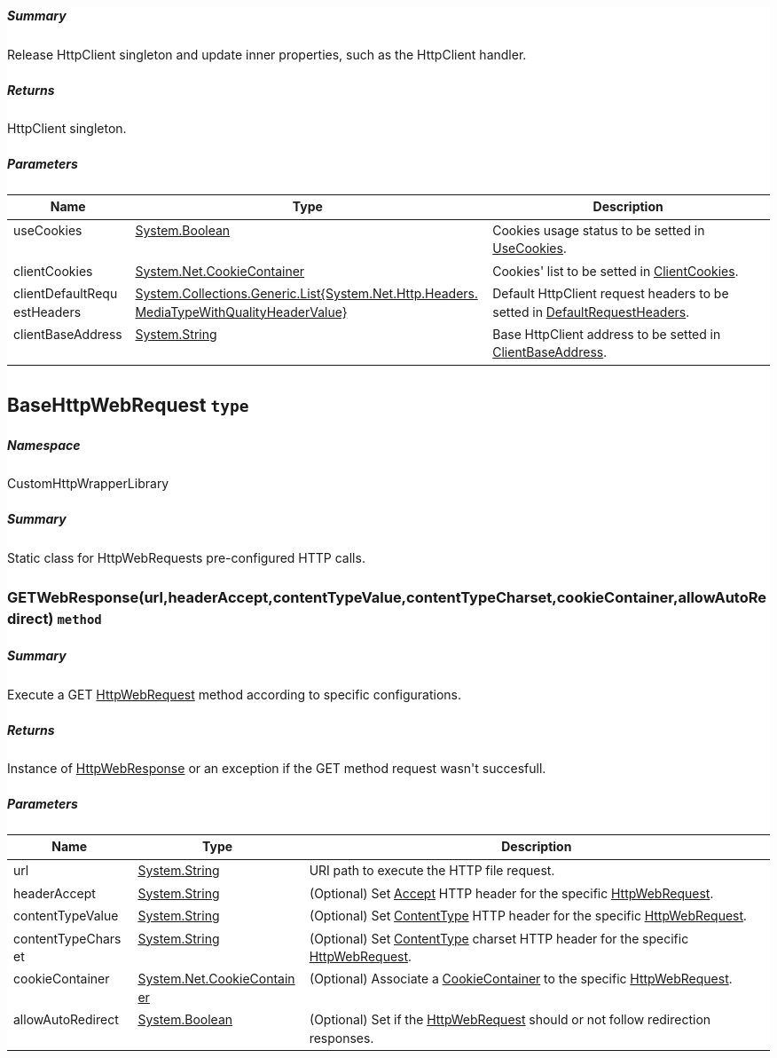 ##### Summary

Release HttpClient singleton and update inner properties, such as the HttpClient handler.

##### Returns

HttpClient singleton.

##### Parameters

| Name | Type | Description |
| ---- | ---- | ----------- |
| useCookies | [System.Boolean](http://msdn.microsoft.com/query/dev14.query?appId=Dev14IDEF1&l=EN-US&k=k:System.Boolean 'System.Boolean') | Cookies usage status to be setted in [UseCookies](#P-CustomHttpWrapperLibrary-BaseHttpClient-UseCookies 'CustomHttpWrapperLibrary.BaseHttpClient.UseCookies'). |
| clientCookies | [System.Net.CookieContainer](http://msdn.microsoft.com/query/dev14.query?appId=Dev14IDEF1&l=EN-US&k=k:System.Net.CookieContainer 'System.Net.CookieContainer') | Cookies' list to be setted in [ClientCookies](#P-CustomHttpWrapperLibrary-BaseHttpClient-ClientCookies 'CustomHttpWrapperLibrary.BaseHttpClient.ClientCookies'). |
| clientDefaultRequestHeaders | [System.Collections.Generic.List{System.Net.Http.Headers.MediaTypeWithQualityHeaderValue}](http://msdn.microsoft.com/query/dev14.query?appId=Dev14IDEF1&l=EN-US&k=k:System.Collections.Generic.List 'System.Collections.Generic.List{System.Net.Http.Headers.MediaTypeWithQualityHeaderValue}') | Default HttpClient request headers to be setted in [DefaultRequestHeaders](#P-CustomHttpWrapperLibrary-BaseHttpClient-DefaultRequestHeaders 'CustomHttpWrapperLibrary.BaseHttpClient.DefaultRequestHeaders'). |
| clientBaseAddress | [System.String](http://msdn.microsoft.com/query/dev14.query?appId=Dev14IDEF1&l=EN-US&k=k:System.String 'System.String') | Base HttpClient address to be setted in [ClientBaseAddress](#P-CustomHttpWrapperLibrary-BaseHttpClient-ClientBaseAddress 'CustomHttpWrapperLibrary.BaseHttpClient.ClientBaseAddress'). |

<a name='T-CustomHttpWrapperLibrary-BaseHttpWebRequest'></a>
## BaseHttpWebRequest `type`

##### Namespace

CustomHttpWrapperLibrary

##### Summary

Static class for HttpWebRequests pre-configured HTTP calls.

<a name='M-CustomHttpWrapperLibrary-BaseHttpWebRequest-GETWebResponse-System-String,System-String,System-String,System-String,System-Net-CookieContainer,System-Boolean-'></a>
### GETWebResponse(url,headerAccept,contentTypeValue,contentTypeCharset,cookieContainer,allowAutoRedirect) `method`

##### Summary

Execute a GET [HttpWebRequest](http://msdn.microsoft.com/query/dev14.query?appId=Dev14IDEF1&l=EN-US&k=k:System.Net.HttpWebRequest 'System.Net.HttpWebRequest') method according to specific configurations.

##### Returns

Instance of [HttpWebResponse](http://msdn.microsoft.com/query/dev14.query?appId=Dev14IDEF1&l=EN-US&k=k:System.Net.HttpWebResponse 'System.Net.HttpWebResponse') or an exception if the GET method request wasn't succesfull.

##### Parameters

| Name | Type | Description |
| ---- | ---- | ----------- |
| url | [System.String](http://msdn.microsoft.com/query/dev14.query?appId=Dev14IDEF1&l=EN-US&k=k:System.String 'System.String') | URI path to execute the HTTP file request. |
| headerAccept | [System.String](http://msdn.microsoft.com/query/dev14.query?appId=Dev14IDEF1&l=EN-US&k=k:System.String 'System.String') | (Optional) Set [Accept](http://msdn.microsoft.com/query/dev14.query?appId=Dev14IDEF1&l=EN-US&k=k:System.Net.HttpWebRequest.Accept 'System.Net.HttpWebRequest.Accept') HTTP header for the specific [HttpWebRequest](http://msdn.microsoft.com/query/dev14.query?appId=Dev14IDEF1&l=EN-US&k=k:System.Net.HttpWebRequest 'System.Net.HttpWebRequest'). |
| contentTypeValue | [System.String](http://msdn.microsoft.com/query/dev14.query?appId=Dev14IDEF1&l=EN-US&k=k:System.String 'System.String') | (Optional) Set [ContentType](http://msdn.microsoft.com/query/dev14.query?appId=Dev14IDEF1&l=EN-US&k=k:System.Net.HttpWebRequest.ContentType 'System.Net.HttpWebRequest.ContentType') HTTP header for the specific [HttpWebRequest](http://msdn.microsoft.com/query/dev14.query?appId=Dev14IDEF1&l=EN-US&k=k:System.Net.HttpWebRequest 'System.Net.HttpWebRequest'). |
| contentTypeCharset | [System.String](http://msdn.microsoft.com/query/dev14.query?appId=Dev14IDEF1&l=EN-US&k=k:System.String 'System.String') | (Optional) Set [ContentType](http://msdn.microsoft.com/query/dev14.query?appId=Dev14IDEF1&l=EN-US&k=k:System.Net.HttpWebRequest.ContentType 'System.Net.HttpWebRequest.ContentType') charset HTTP header for the specific [HttpWebRequest](http://msdn.microsoft.com/query/dev14.query?appId=Dev14IDEF1&l=EN-US&k=k:System.Net.HttpWebRequest 'System.Net.HttpWebRequest'). |
| cookieContainer | [System.Net.CookieContainer](http://msdn.microsoft.com/query/dev14.query?appId=Dev14IDEF1&l=EN-US&k=k:System.Net.CookieContainer 'System.Net.CookieContainer') | (Optional) Associate a [CookieContainer](http://msdn.microsoft.com/query/dev14.query?appId=Dev14IDEF1&l=EN-US&k=k:System.Net.CookieContainer 'System.Net.CookieContainer') to the specific [HttpWebRequest](http://msdn.microsoft.com/query/dev14.query?appId=Dev14IDEF1&l=EN-US&k=k:System.Net.HttpWebRequest 'System.Net.HttpWebRequest'). |
| allowAutoRedirect | [System.Boolean](http://msdn.microsoft.com/query/dev14.query?appId=Dev14IDEF1&l=EN-US&k=k:System.Boolean 'System.Boolean') | (Optional) Set if the [HttpWebRequest](http://msdn.microsoft.com/query/dev14.query?appId=Dev14IDEF1&l=EN-US&k=k:System.Net.HttpWebRequest 'System.Net.HttpWebRequest') should or not follow redirection responses. |
